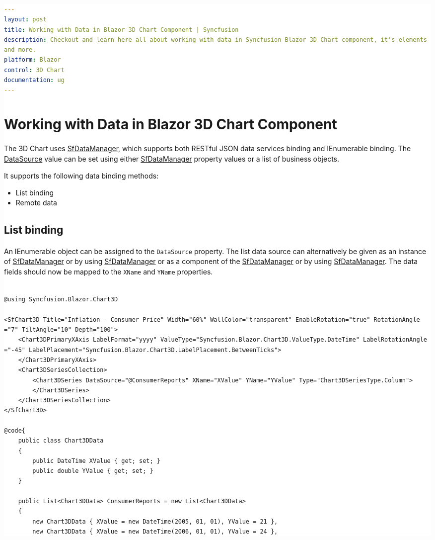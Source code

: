```yaml
---
layout: post
title: Working with Data in Blazor 3D Chart Component | Syncfusion
description: Checkout and learn here all about working with data in Syncfusion Blazor 3D Chart component, it's elements and more.
platform: Blazor
control: 3D Chart
documentation: ug
---
```




# Working with Data in Blazor 3D Chart Component

The 3D Chart uses [SfDataManager](https://help.syncfusion.com/cr/blazor/Syncfusion.Blazor.Data.SfDataManager.html), which supports both RESTful JSON data services binding and IEnumerable binding. The [DataSource](https://help.syncfusion.com/cr/blazor/Syncfusion.Blazor.Chart3D.ChartSeries.html#Syncfusion_Blazor_Charts_ChartSeries_DataSource) value can be set using either [SfDataManager](https://help.syncfusion.com/cr/blazor/Syncfusion.Blazor.Data.SfDataManager.html) property values or a list of business objects.

It supports the following data binding methods:
* List binding
* Remote data

## List binding

An IEnumerable object can be assigned to the `DataSource` property. The list data source can alternatively be given as an instance of [SfDataManager](https://help.syncfusion.com/cr/blazor/Syncfusion.Blazor.Data.SfDataManager.html) or by using [SfDataManager](https://help.syncfusion.com/cr/blazor/Syncfusion.Blazor.Data.SfDataManager.html) or as a component of the [SfDataManager](https://help.syncfusion.com/cr/blazor/Syncfusion.Blazor.Data.SfDataManager.html) or by using [SfDataManager](https://help.syncfusion.com/cr/blazor/Syncfusion.Blazor.Data.SfDataManager.html). The data fields should now be mapped to the `XName` and `YName` properties.

```cshtml

@using Syncfusion.Blazor.Chart3D

<SfChart3D Title="Inflation - Consumer Price" Width="60%" WallColor="transparent" EnableRotation="true" RotationAngle="7" TiltAngle="10" Depth="100">
    <Chart3DPrimaryXAxis LabelFormat="yyyy" ValueType="Syncfusion.Blazor.Chart3D.ValueType.DateTime" LabelRotationAngle="-45" LabelPlacement="Syncfusion.Blazor.Chart3D.LabelPlacement.BetweenTicks">
    </Chart3DPrimaryXAxis>
	<Chart3DSeriesCollection>
        <Chart3DSeries DataSource="@ConsumerReports" XName="XValue" YName="YValue" Type="Chart3DSeriesType.Column">
        </Chart3DSeries>
    </Chart3DSeriesCollection>
</SfChart3D>

@code{
    public class Chart3DData
    {
        public DateTime XValue { get; set; }
        public double YValue { get; set; }
    }

    public List<Chart3DData> ConsumerReports = new List<Chart3DData>
    {
		new Chart3DData { XValue = new DateTime(2005, 01, 01), YValue = 21 },
		new Chart3DData { XValue = new DateTime(2006, 01, 01), YValue = 24 },
```